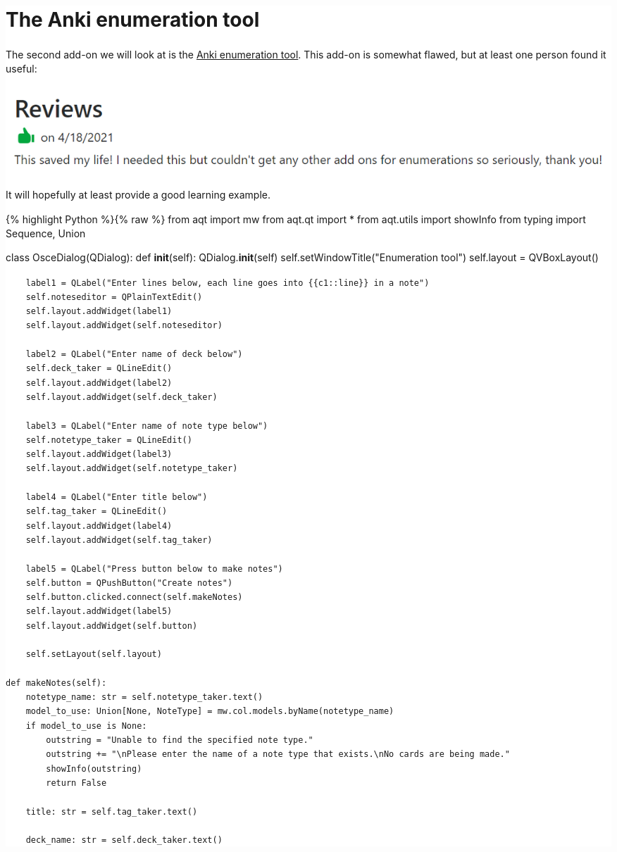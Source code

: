 # The Anki enumeration tool

The second add-on we will look at is the [Anki enumeration tool](https://ankiweb.net/shared/info/268751365). This add-on is somewhat flawed, but at least one person found it useful:

![A review of the Anki enumeration tool](/assets/anki-add-on-images/anki-enumeration-tool-review.png)

It will hopefully at least provide a good learning example.

{% highlight Python %}{% raw %}
from aqt import mw
from aqt.qt import *
from aqt.utils import showInfo
from typing import Sequence, Union

class OsceDialog(QDialog):
    def __init__(self):
        QDialog.__init__(self)
        self.setWindowTitle("Enumeration tool")
        self.layout = QVBoxLayout()

        label1 = QLabel("Enter lines below, each line goes into {{c1::line}} in a note")
        self.noteseditor = QPlainTextEdit()
        self.layout.addWidget(label1)
        self.layout.addWidget(self.noteseditor)

        label2 = QLabel("Enter name of deck below")
        self.deck_taker = QLineEdit()
        self.layout.addWidget(label2)
        self.layout.addWidget(self.deck_taker)

        label3 = QLabel("Enter name of note type below")
        self.notetype_taker = QLineEdit()
        self.layout.addWidget(label3)
        self.layout.addWidget(self.notetype_taker)

        label4 = QLabel("Enter title below")
        self.tag_taker = QLineEdit()
        self.layout.addWidget(label4)
        self.layout.addWidget(self.tag_taker)

        label5 = QLabel("Press button below to make notes")
        self.button = QPushButton("Create notes")
        self.button.clicked.connect(self.makeNotes)
        self.layout.addWidget(label5)
        self.layout.addWidget(self.button)

        self.setLayout(self.layout)

    def makeNotes(self):
        notetype_name: str = self.notetype_taker.text()
        model_to_use: Union[None, NoteType] = mw.col.models.byName(notetype_name)
        if model_to_use is None:
            outstring = "Unable to find the specified note type."
            outstring += "\nPlease enter the name of a note type that exists.\nNo cards are being made."
            showInfo(outstring)
            return False

        title: str = self.tag_taker.text()

        deck_name: str = self.deck_taker.text()
